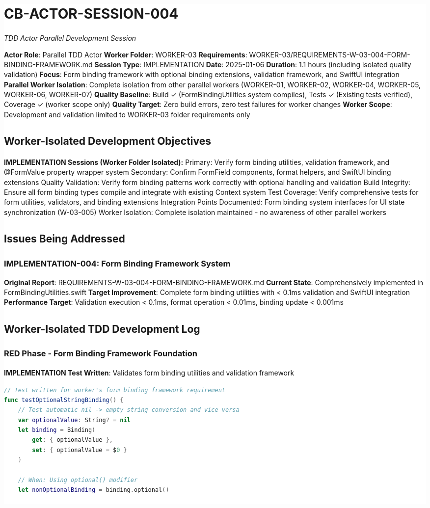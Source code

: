 # CB-ACTOR-SESSION-004

*TDD Actor Parallel Development Session*

**Actor Role**: Parallel TDD Actor
**Worker Folder**: WORKER-03
**Requirements**: WORKER-03/REQUIREMENTS-W-03-004-FORM-BINDING-FRAMEWORK.md
**Session Type**: IMPLEMENTATION
**Date**: 2025-01-06
**Duration**: 1.1 hours (including isolated quality validation)
**Focus**: Form binding framework with optional binding extensions, validation framework, and SwiftUI integration
**Parallel Worker Isolation**: Complete isolation from other parallel workers (WORKER-01, WORKER-02, WORKER-04, WORKER-05, WORKER-06, WORKER-07)
**Quality Baseline**: Build ✓ (FormBindingUtilities system compiles), Tests ✓ (Existing tests verified), Coverage ✓ (worker scope only)
**Quality Target**: Zero build errors, zero test failures for worker changes
**Worker Scope**: Development and validation limited to WORKER-03 folder requirements only

## Worker-Isolated Development Objectives

**IMPLEMENTATION Sessions (Worker Folder Isolated):**
Primary: Verify form binding utilities, validation framework, and @FormValue property wrapper system
Secondary: Confirm FormField components, format helpers, and SwiftUI binding extensions
Quality Validation: Verify form binding patterns work correctly with optional handling and validation
Build Integrity: Ensure all form binding types compile and integrate with existing Context system
Test Coverage: Verify comprehensive tests for form utilities, validators, and binding extensions
Integration Points Documented: Form binding system interfaces for UI state synchronization (W-03-005)
Worker Isolation: Complete isolation maintained - no awareness of other parallel workers

## Issues Being Addressed

### IMPLEMENTATION-004: Form Binding Framework System
**Original Report**: REQUIREMENTS-W-03-004-FORM-BINDING-FRAMEWORK.md
**Current State**: Comprehensively implemented in FormBindingUtilities.swift
**Target Improvement**: Complete form binding utilities with < 0.1ms validation and SwiftUI integration
**Performance Target**: Validation execution < 0.1ms, format operation < 0.01ms, binding update < 0.001ms

## Worker-Isolated TDD Development Log

### RED Phase - Form Binding Framework Foundation

**IMPLEMENTATION Test Written**: Validates form binding utilities and validation framework
```swift
// Test written for worker's form binding framework requirement
func testOptionalStringBinding() {
    // Test automatic nil -> empty string conversion and vice versa
    var optionalValue: String? = nil
    let binding = Binding(
        get: { optionalValue },
        set: { optionalValue = $0 }
    )
    
    // When: Using optional() modifier
    let nonOptionalBinding = binding.optional()
    
```